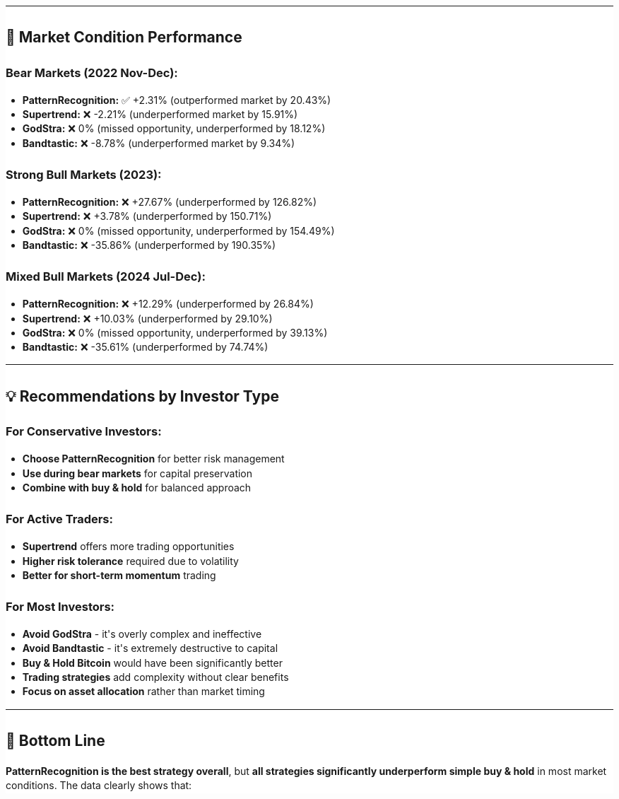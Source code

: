 
---

## 🎯 **Market Condition Performance**

### **Bear Markets (2022 Nov-Dec):**
- **PatternRecognition:** ✅ +2.31% (outperformed market by 20.43%)
- **Supertrend:** ❌ -2.21% (underperformed market by 15.91%)
- **GodStra:** ❌ 0% (missed opportunity, underperformed by 18.12%)
- **Bandtastic:** ❌ -8.78% (underperformed market by 9.34%)

### **Strong Bull Markets (2023):**
- **PatternRecognition:** ❌ +27.67% (underperformed by 126.82%)
- **Supertrend:** ❌ +3.78% (underperformed by 150.71%)
- **GodStra:** ❌ 0% (missed opportunity, underperformed by 154.49%)
- **Bandtastic:** ❌ -35.86% (underperformed by 190.35%)

### **Mixed Bull Markets (2024 Jul-Dec):**
- **PatternRecognition:** ❌ +12.29% (underperformed by 26.84%)
- **Supertrend:** ❌ +10.03% (underperformed by 29.10%)
- **GodStra:** ❌ 0% (missed opportunity, underperformed by 39.13%)
- **Bandtastic:** ❌ -35.61% (underperformed by 74.74%)

---

## 💡 **Recommendations by Investor Type**

### **For Conservative Investors:**
- **Choose PatternRecognition** for better risk management
- **Use during bear markets** for capital preservation
- **Combine with buy & hold** for balanced approach

### **For Active Traders:**
- **Supertrend** offers more trading opportunities
- **Higher risk tolerance** required due to volatility
- **Better for short-term momentum** trading

### **For Most Investors:**
- **Avoid GodStra** - it's overly complex and ineffective
- **Avoid Bandtastic** - it's extremely destructive to capital
- **Buy & Hold Bitcoin** would have been significantly better
- **Trading strategies** add complexity without clear benefits
- **Focus on asset allocation** rather than market timing

---

## 🎯 **Bottom Line**

**PatternRecognition is the best strategy overall**, but **all strategies significantly underperform simple buy & hold** in most market conditions. The data clearly shows that:
